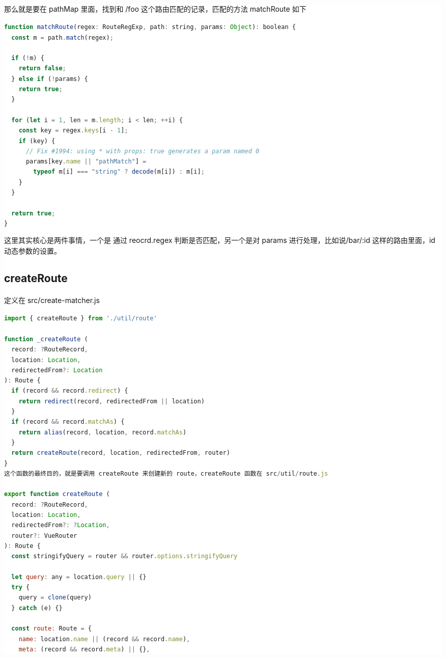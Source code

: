 那么就是要在 pathMap 里面，找到和 /foo 这个路由匹配的记录，匹配的方法 matchRoute 如下

```js
function matchRoute(regex: RouteRegExp, path: string, params: Object): boolean {
  const m = path.match(regex);

  if (!m) {
    return false;
  } else if (!params) {
    return true;
  }

  for (let i = 1, len = m.length; i < len; ++i) {
    const key = regex.keys[i - 1];
    if (key) {
      // Fix #1994: using * with props: true generates a param named 0
      params[key.name || "pathMatch"] =
        typeof m[i] === "string" ? decode(m[i]) : m[i];
    }
  }

  return true;
}
```

这里其实核心是两件事情，一个是 通过 reocrd.regex 判断是否匹配，另一个是对 params 进行处理，比如说/bar/:id 这样的路由里面，id 动态参数的设置。

## createRoute

定义在 src/create-matcher.js

```js
import { createRoute } from './util/route'

function _createRoute (
  record: ?RouteRecord,
  location: Location,
  redirectedFrom?: Location
): Route {
  if (record && record.redirect) {
    return redirect(record, redirectedFrom || location)
  }
  if (record && record.matchAs) {
    return alias(record, location, record.matchAs)
  }
  return createRoute(record, location, redirectedFrom, router)
}
这个函数的最终目的，就是要调用 createRoute 来创建新的 route，createRoute 函数在 src/util/route.js

export function createRoute (
  record: ?RouteRecord,
  location: Location,
  redirectedFrom?: ?Location,
  router?: VueRouter
): Route {
  const stringifyQuery = router && router.options.stringifyQuery

  let query: any = location.query || {}
  try {
    query = clone(query)
  } catch (e) {}

  const route: Route = {
    name: location.name || (record && record.name),
    meta: (record && record.meta) || {},
```